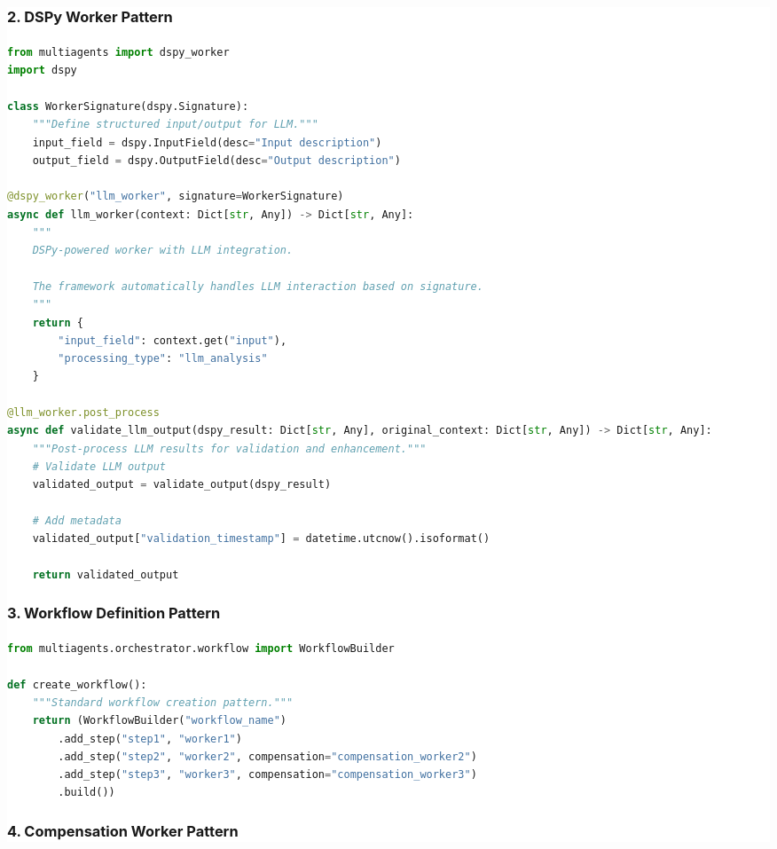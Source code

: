 ### 2. DSPy Worker Pattern

```python
from multiagents import dspy_worker
import dspy

class WorkerSignature(dspy.Signature):
    """Define structured input/output for LLM."""
    input_field = dspy.InputField(desc="Input description")
    output_field = dspy.OutputField(desc="Output description")

@dspy_worker("llm_worker", signature=WorkerSignature)
async def llm_worker(context: Dict[str, Any]) -> Dict[str, Any]:
    """
    DSPy-powered worker with LLM integration.
    
    The framework automatically handles LLM interaction based on signature.
    """
    return {
        "input_field": context.get("input"),
        "processing_type": "llm_analysis"
    }

@llm_worker.post_process
async def validate_llm_output(dspy_result: Dict[str, Any], original_context: Dict[str, Any]) -> Dict[str, Any]:
    """Post-process LLM results for validation and enhancement."""
    # Validate LLM output
    validated_output = validate_output(dspy_result)
    
    # Add metadata
    validated_output["validation_timestamp"] = datetime.utcnow().isoformat()
    
    return validated_output
```

### 3. Workflow Definition Pattern

```python
from multiagents.orchestrator.workflow import WorkflowBuilder

def create_workflow():
    """Standard workflow creation pattern."""
    return (WorkflowBuilder("workflow_name")
        .add_step("step1", "worker1")
        .add_step("step2", "worker2", compensation="compensation_worker2")
        .add_step("step3", "worker3", compensation="compensation_worker3")
        .build())
```

### 4. Compensation Worker Pattern
